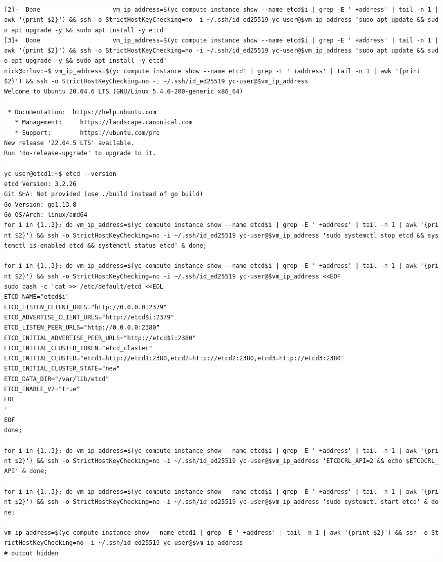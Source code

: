     [2]-  Done                    vm_ip_address=$(yc compute instance show --name etcd$i | grep -E ' +address' | tail -n 1 | awk '{print $2}') && ssh -o StrictHostKeyChecking=no -i ~/.ssh/id_ed25519 yc-user@$vm_ip_address 'sudo apt update && sudo apt upgrade -y && sudo apt install -y etcd'
    [3]+  Done                    vm_ip_address=$(yc compute instance show --name etcd$i | grep -E ' +address' | tail -n 1 | awk '{print $2}') && ssh -o StrictHostKeyChecking=no -i ~/.ssh/id_ed25519 yc-user@$vm_ip_address 'sudo apt update && sudo apt upgrade -y && sudo apt install -y etcd'
    nick@orlov:~$ vm_ip_address=$(yc compute instance show --name etcd1 | grep -E ' +address' | tail -n 1 | awk '{print $2}') && ssh -o StrictHostKeyChecking=no -i ~/.ssh/id_ed25519 yc-user@$vm_ip_address
    Welcome to Ubuntu 20.04.6 LTS (GNU/Linux 5.4.0-200-generic x86_64)
    
     * Documentation:  https://help.ubuntu.com
       * Management:     https://landscape.canonical.com
       * Support:        https://ubuntu.com/pro
    New release '22.04.5 LTS' available.
    Run 'do-release-upgrade' to upgrade to it.
    
    yc-user@etcd1:~$ etcd --version
    etcd Version: 3.2.26
    Git SHA: Not provided (use ./build instead of go build)
    Go Version: go1.13.8
    Go OS/Arch: linux/amd64
    for i in {1..3}; do vm_ip_address=$(yc compute instance show --name etcd$i | grep -E ' +address' | tail -n 1 | awk '{print $2}') && ssh -o StrictHostKeyChecking=no -i ~/.ssh/id_ed25519 yc-user@$vm_ip_address 'sudo systemctl stop etcd && systemctl is-enabled etcd && systemctl status etcd' & done;

    for i in {1..3}; do vm_ip_address=$(yc compute instance show --name etcd$i | grep -E ' +address' | tail -n 1 | awk '{print $2}') && ssh -o StrictHostKeyChecking=no -i ~/.ssh/id_ed25519 yc-user@$vm_ip_address <<EOF
    sudo bash -c 'cat >> /etc/default/etcd <<EOL
    ETCD_NAME="etcd$i"
    ETCD_LISTEN_CLIENT_URLS="http://0.0.0.0:2379"
    ETCD_ADVERTISE_CLIENT_URLS="http://etcd$i:2379"
    ETCD_LISTEN_PEER_URLS="http://0.0.0.0:2380"
    ETCD_INITIAL_ADVERTISE_PEER_URLS="http://etcd$i:2380"
    ETCD_INITIAL_CLUSTER_TOKEN="etcd_claster"
    ETCD_INITIAL_CLUSTER="etcd1=http://etcd1:2380,etcd2=http://etcd2:2380,etcd3=http://etcd3:2380"
    ETCD_INITIAL_CLUSTER_STATE="new"
    ETCD_DATA_DIR="/var/lib/etcd"
    ETCD_ENABLE_V2="true"
    EOL
    '
    EOF
    done;
    
    for i in {1..3}; do vm_ip_address=$(yc compute instance show --name etcd$i | grep -E ' +address' | tail -n 1 | awk '{print $2}') && ssh -o StrictHostKeyChecking=no -i ~/.ssh/id_ed25519 yc-user@$vm_ip_address 'ETCDCRL_API=2 && echo $ETCDCRL_API' & done;
    
    for i in {1..3}; do vm_ip_address=$(yc compute instance show --name etcd$i | grep -E ' +address' | tail -n 1 | awk '{print $2}') && ssh -o StrictHostKeyChecking=no -i ~/.ssh/id_ed25519 yc-user@$vm_ip_address 'sudo systemctl start etcd' & done;
    
    vm_ip_address=$(yc compute instance show --name etcd1 | grep -E ' +address' | tail -n 1 | awk '{print $2}') && ssh -o StrictHostKeyChecking=no -i ~/.ssh/id_ed25519 yc-user@$vm_ip_address
    # output hidden
